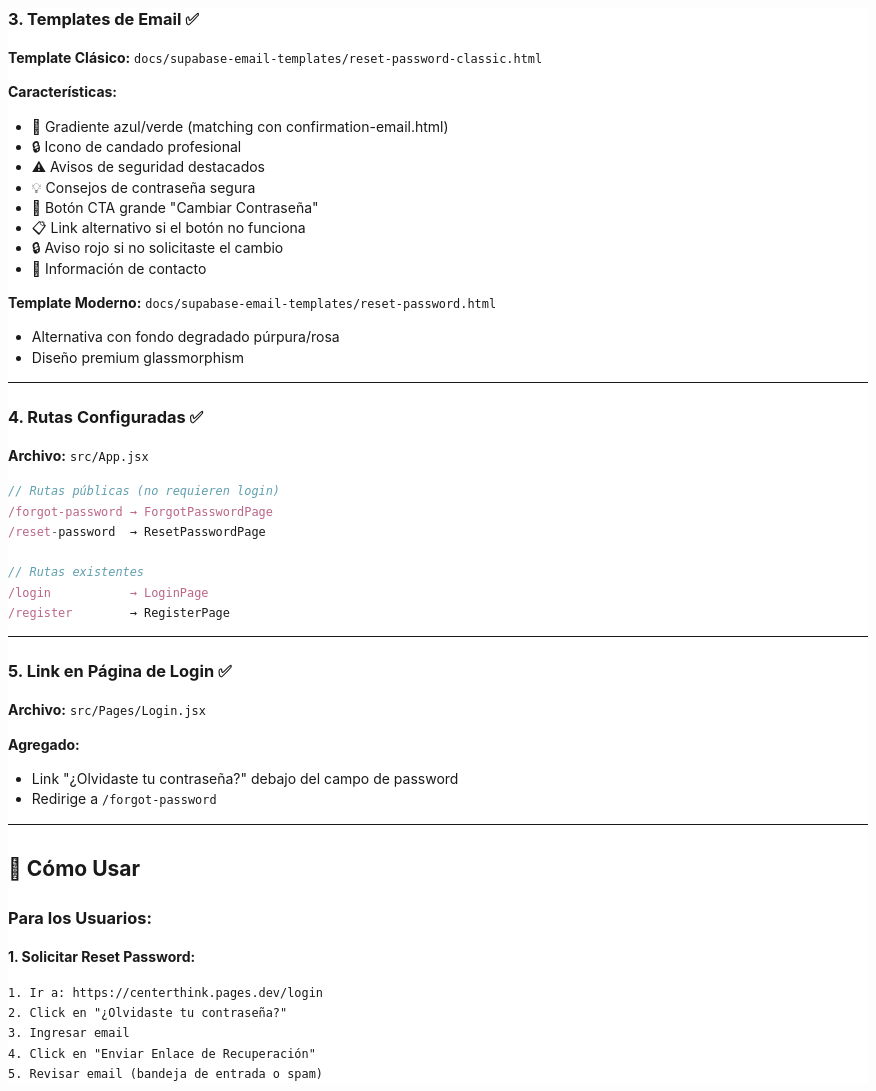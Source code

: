 
### 3. **Templates de Email** ✅

**Template Clásico:** `docs/supabase-email-templates/reset-password-classic.html`

**Características:**
- 🔵 Gradiente azul/verde (matching con confirmation-email.html)
- 🔒 Icono de candado profesional
- ⚠️ Avisos de seguridad destacados
- 💡 Consejos de contraseña segura
- 🔑 Botón CTA grande "Cambiar Contraseña"
- 📋 Link alternativo si el botón no funciona
- 🔒 Aviso rojo si no solicitaste el cambio
- 📧 Información de contacto

**Template Moderno:** `docs/supabase-email-templates/reset-password.html`
- Alternativa con fondo degradado púrpura/rosa
- Diseño premium glassmorphism

---

### 4. **Rutas Configuradas** ✅

**Archivo:** `src/App.jsx`

```javascript
// Rutas públicas (no requieren login)
/forgot-password → ForgotPasswordPage
/reset-password  → ResetPasswordPage

// Rutas existentes
/login           → LoginPage
/register        → RegisterPage
```

---

### 5. **Link en Página de Login** ✅

**Archivo:** `src/Pages/Login.jsx`

**Agregado:**
- Link "¿Olvidaste tu contraseña?" debajo del campo de password
- Redirige a `/forgot-password`

---

## 🚀 Cómo Usar

### Para los Usuarios:

**1. Solicitar Reset Password:**
```
1. Ir a: https://centerthink.pages.dev/login
2. Click en "¿Olvidaste tu contraseña?"
3. Ingresar email
4. Click en "Enviar Enlace de Recuperación"
5. Revisar email (bandeja de entrada o spam)
```
